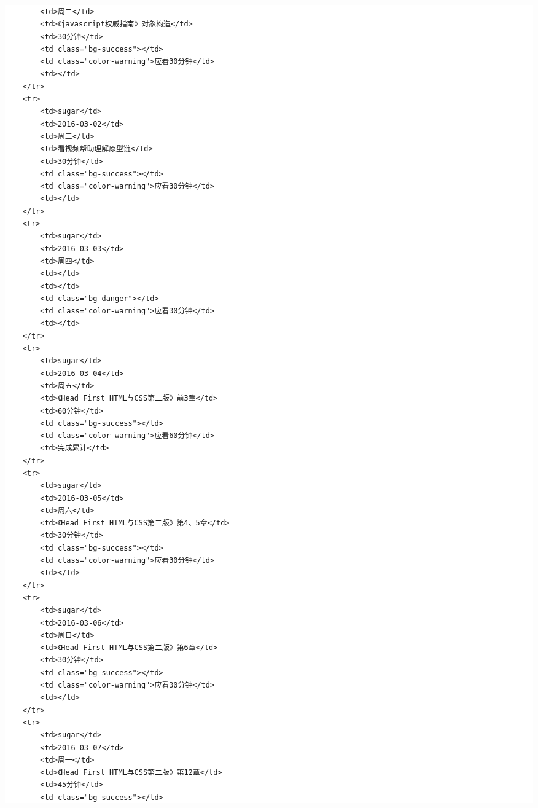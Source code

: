			<td>周二</td>
			<td>《javascript权威指南》对象构造</td>
			<td>30分钟</td>
			<td class="bg-success"></td>
			<td class="color-warning">应看30分钟</td>
			<td></td>
		</tr>
		<tr>
			<td>sugar</td>
			<td>2016-03-02</td>
			<td>周三</td>
			<td>看视频帮助理解原型链</td>
			<td>30分钟</td>
			<td class="bg-success"></td>
			<td class="color-warning">应看30分钟</td>
			<td></td>
		</tr>
		<tr>
			<td>sugar</td>
			<td>2016-03-03</td>
			<td>周四</td>
			<td></td>
			<td></td>
			<td class="bg-danger"></td>
			<td class="color-warning">应看30分钟</td>
			<td></td>
		</tr>
		<tr>
			<td>sugar</td>
			<td>2016-03-04</td>
			<td>周五</td>
			<td>《Head First HTML与CSS第二版》前3章</td>
			<td>60分钟</td>
			<td class="bg-success"></td>
			<td class="color-warning">应看60分钟</td>
			<td>完成累计</td>
		</tr>
		<tr>
			<td>sugar</td>
			<td>2016-03-05</td>
			<td>周六</td>
			<td>《Head First HTML与CSS第二版》第4、5章</td>
			<td>30分钟</td>
			<td class="bg-success"></td>
			<td class="color-warning">应看30分钟</td>
			<td></td>
		</tr>
		<tr>
			<td>sugar</td>
			<td>2016-03-06</td>
			<td>周日</td>
			<td>《Head First HTML与CSS第二版》第6章</td>
			<td>30分钟</td>
			<td class="bg-success"></td>
			<td class="color-warning">应看30分钟</td>
			<td></td>
		</tr>
		<tr>
			<td>sugar</td>
			<td>2016-03-07</td>
			<td>周一</td>
			<td>《Head First HTML与CSS第二版》第12章</td>
			<td>45分钟</td>
			<td class="bg-success"></td>